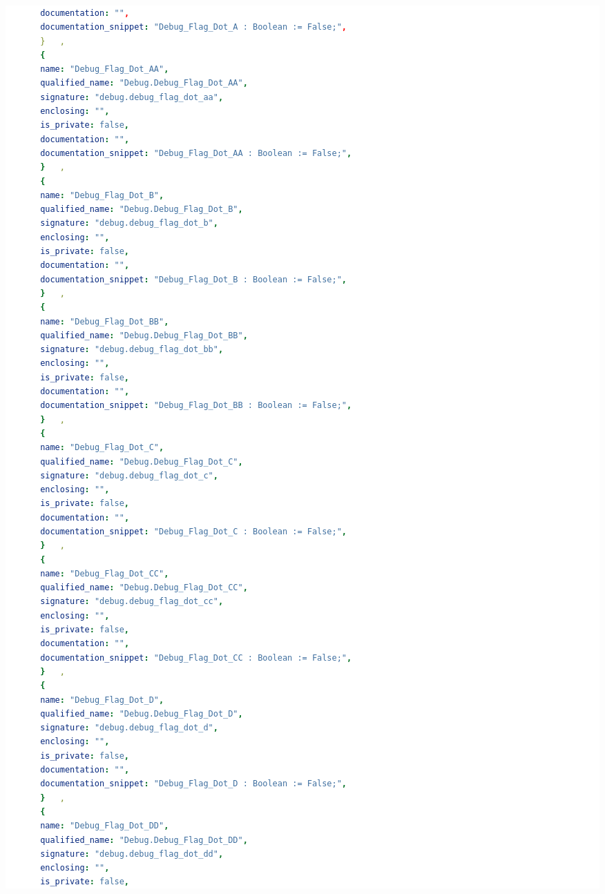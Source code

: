 ```yaml
       documentation: "",
       documentation_snippet: "Debug_Flag_Dot_A : Boolean := False;",
       }   ,
       {
       name: "Debug_Flag_Dot_AA",
       qualified_name: "Debug.Debug_Flag_Dot_AA",
       signature: "debug.debug_flag_dot_aa",
       enclosing: "",
       is_private: false,
       documentation: "",
       documentation_snippet: "Debug_Flag_Dot_AA : Boolean := False;",
       }   ,
       {
       name: "Debug_Flag_Dot_B",
       qualified_name: "Debug.Debug_Flag_Dot_B",
       signature: "debug.debug_flag_dot_b",
       enclosing: "",
       is_private: false,
       documentation: "",
       documentation_snippet: "Debug_Flag_Dot_B : Boolean := False;",
       }   ,
       {
       name: "Debug_Flag_Dot_BB",
       qualified_name: "Debug.Debug_Flag_Dot_BB",
       signature: "debug.debug_flag_dot_bb",
       enclosing: "",
       is_private: false,
       documentation: "",
       documentation_snippet: "Debug_Flag_Dot_BB : Boolean := False;",
       }   ,
       {
       name: "Debug_Flag_Dot_C",
       qualified_name: "Debug.Debug_Flag_Dot_C",
       signature: "debug.debug_flag_dot_c",
       enclosing: "",
       is_private: false,
       documentation: "",
       documentation_snippet: "Debug_Flag_Dot_C : Boolean := False;",
       }   ,
       {
       name: "Debug_Flag_Dot_CC",
       qualified_name: "Debug.Debug_Flag_Dot_CC",
       signature: "debug.debug_flag_dot_cc",
       enclosing: "",
       is_private: false,
       documentation: "",
       documentation_snippet: "Debug_Flag_Dot_CC : Boolean := False;",
       }   ,
       {
       name: "Debug_Flag_Dot_D",
       qualified_name: "Debug.Debug_Flag_Dot_D",
       signature: "debug.debug_flag_dot_d",
       enclosing: "",
       is_private: false,
       documentation: "",
       documentation_snippet: "Debug_Flag_Dot_D : Boolean := False;",
       }   ,
       {
       name: "Debug_Flag_Dot_DD",
       qualified_name: "Debug.Debug_Flag_Dot_DD",
       signature: "debug.debug_flag_dot_dd",
       enclosing: "",
       is_private: false,
```